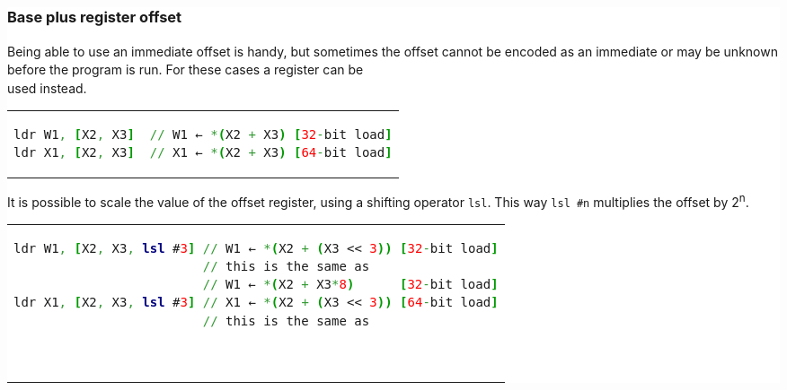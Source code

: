 <h3>Base plus register offset</h3>
<p>
Being able to use an immediate offset is handy, but sometimes the offset cannot be encoded as an immediate or may be unknown before the program is run. For these cases a register can be<br>
used instead.
</p>

<div class="wp_syntax" style="position:relative;"><table><tbody><tr><td class="code"><pre class="asm" style="font-family:monospace;">ldr W1<span style="color: #339933;">,</span> <span style="color: #009900; font-weight: bold;">[</span>X2<span style="color: #339933;">,</span> X3<span style="color: #009900; font-weight: bold;">]</span>  <span style="color: #339933;">//</span> W1 ← <span style="color: #339933;">*</span><span style="color: #009900; font-weight: bold;">(</span>X2 <span style="color: #339933;">+</span> X3<span style="color: #009900; font-weight: bold;">)</span> <span style="color: #009900; font-weight: bold;">[</span><span style="color: #ff0000;">32</span><span style="color: #339933;">-</span>bit load<span style="color: #009900; font-weight: bold;">]</span>
ldr X1<span style="color: #339933;">,</span> <span style="color: #009900; font-weight: bold;">[</span>X2<span style="color: #339933;">,</span> X3<span style="color: #009900; font-weight: bold;">]</span>  <span style="color: #339933;">//</span> X1 ← <span style="color: #339933;">*</span><span style="color: #009900; font-weight: bold;">(</span>X2 <span style="color: #339933;">+</span> X3<span style="color: #009900; font-weight: bold;">)</span> <span style="color: #009900; font-weight: bold;">[</span><span style="color: #ff0000;">64</span><span style="color: #339933;">-</span>bit load<span style="color: #009900; font-weight: bold;">]</span></pre></td></tr></tbody></table><p class="theCode" style="display:none;">ldr W1, [X2, X3]  // W1 ← *(X2 + X3) [32-bit load]
ldr X1, [X2, X3]  // X1 ← *(X2 + X3) [64-bit load]</p></div>

<p>
It is possible to scale the value of the offset register, using a shifting operator <code>lsl</code>. This way <code>lsl #n</code> multiplies the offset by 2<sup>n</sup>.
</p>

<div class="wp_syntax" style="position:relative;"><table><tbody><tr><td class="code"><pre class="asm" style="font-family:monospace;">ldr W1<span style="color: #339933;">,</span> <span style="color: #009900; font-weight: bold;">[</span>X2<span style="color: #339933;">,</span> X3<span style="color: #339933;">,</span> <span style="color: #00007f; font-weight: bold;">lsl</span> #<span style="color: #ff0000;">3</span><span style="color: #009900; font-weight: bold;">]</span> <span style="color: #339933;">//</span> W1 ← <span style="color: #339933;">*</span><span style="color: #009900; font-weight: bold;">(</span>X2 <span style="color: #339933;">+</span> <span style="color: #009900; font-weight: bold;">(</span>X3 &lt;&lt; <span style="color: #ff0000;">3</span><span style="color: #009900; font-weight: bold;">)</span><span style="color: #009900; font-weight: bold;">)</span> <span style="color: #009900; font-weight: bold;">[</span><span style="color: #ff0000;">32</span><span style="color: #339933;">-</span>bit load<span style="color: #009900; font-weight: bold;">]</span>
                         <span style="color: #339933;">//</span> this is the same as
                         <span style="color: #339933;">//</span> W1 ← <span style="color: #339933;">*</span><span style="color: #009900; font-weight: bold;">(</span>X2 <span style="color: #339933;">+</span> X3<span style="color: #339933;">*</span><span style="color: #ff0000;">8</span><span style="color: #009900; font-weight: bold;">)</span>      <span style="color: #009900; font-weight: bold;">[</span><span style="color: #ff0000;">32</span><span style="color: #339933;">-</span>bit load<span style="color: #009900; font-weight: bold;">]</span>
ldr X1<span style="color: #339933;">,</span> <span style="color: #009900; font-weight: bold;">[</span>X2<span style="color: #339933;">,</span> X3<span style="color: #339933;">,</span> <span style="color: #00007f; font-weight: bold;">lsl</span> #<span style="color: #ff0000;">3</span><span style="color: #009900; font-weight: bold;">]</span> <span style="color: #339933;">//</span> X1 ← <span style="color: #339933;">*</span><span style="color: #009900; font-weight: bold;">(</span>X2 <span style="color: #339933;">+</span> <span style="color: #009900; font-weight: bold;">(</span>X3 &lt;&lt; <span style="color: #ff0000;">3</span><span style="color: #009900; font-weight: bold;">)</span><span style="color: #009900; font-weight: bold;">)</span> <span style="color: #009900; font-weight: bold;">[</span><span style="color: #ff0000;">64</span><span style="color: #339933;">-</span>bit load<span style="color: #009900; font-weight: bold;">]</span>
                         <span style="color: #339933;">//</span> this is the same as
